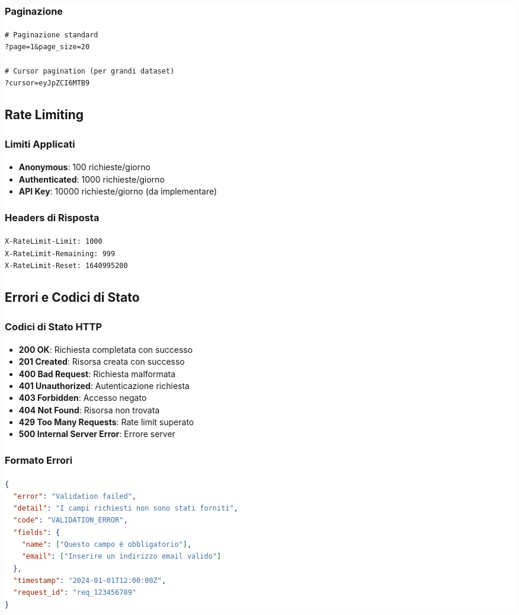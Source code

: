### Paginazione
```http
# Paginazione standard
?page=1&page_size=20

# Cursor pagination (per grandi dataset)
?cursor=eyJpZCI6MTB9
```

## Rate Limiting

### Limiti Applicati
- **Anonymous**: 100 richieste/giorno
- **Authenticated**: 1000 richieste/giorno
- **API Key**: 10000 richieste/giorno (da implementare)

### Headers di Risposta
```http
X-RateLimit-Limit: 1000
X-RateLimit-Remaining: 999
X-RateLimit-Reset: 1640995200
```

## Errori e Codici di Stato

### Codici di Stato HTTP
- **200 OK**: Richiesta completata con successo
- **201 Created**: Risorsa creata con successo
- **400 Bad Request**: Richiesta malformata
- **401 Unauthorized**: Autenticazione richiesta
- **403 Forbidden**: Accesso negato
- **404 Not Found**: Risorsa non trovata
- **429 Too Many Requests**: Rate limit superato
- **500 Internal Server Error**: Errore server

### Formato Errori
```json
{
  "error": "Validation failed",
  "detail": "I campi richiesti non sono stati forniti",
  "code": "VALIDATION_ERROR",
  "fields": {
    "name": ["Questo campo è obbligatorio"],
    "email": ["Inserire un indirizzo email valido"]
  },
  "timestamp": "2024-01-01T12:00:00Z",
  "request_id": "req_123456789"
}
```
